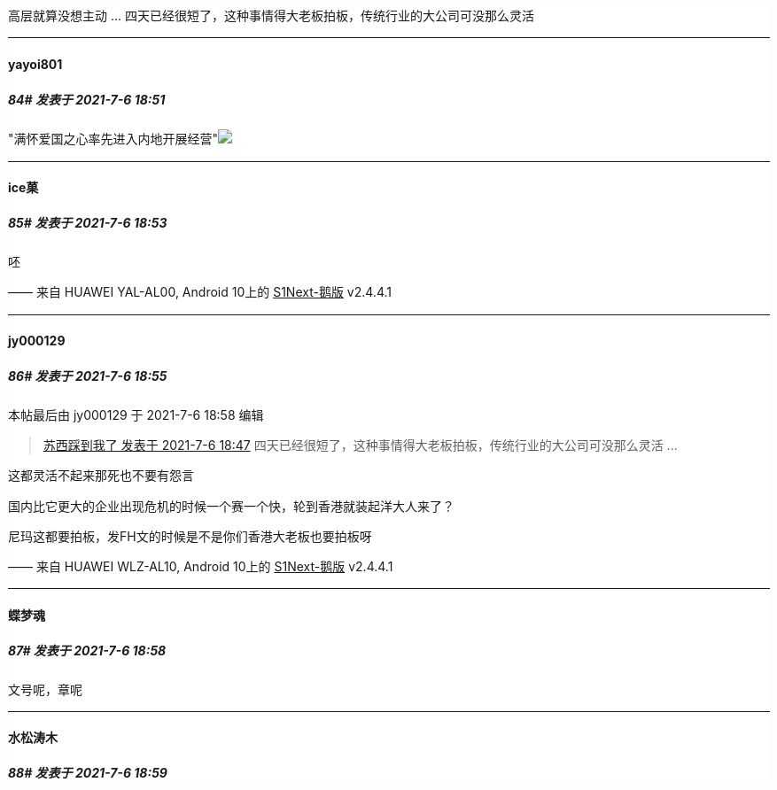 高层就算没想主动 ...</blockquote>
四天已经很短了，这种事情得大老板拍板，传统行业的大公司可没那么灵活


*****

####  yayoi801  
##### 84#       发表于 2021-7-6 18:51


"满怀爱国之心率先进入内地开展经营"<img src="https://static.saraba1st.com/image/smiley/face2017/049.png" referrerpolicy="no-referrer">


*****

####  ice菓  
##### 85#       发表于 2021-7-6 18:53


呸

—— 来自 HUAWEI YAL-AL00, Android 10上的 [S1Next-鹅版](https://github.com/ykrank/S1-Next/releases) v2.4.4.1


*****

####  jy000129  
##### 86#       发表于 2021-7-6 18:55


 本帖最后由 jy000129 于 2021-7-6 18:58 编辑 
<blockquote><a href="httphttps://bbs.saraba1st.com/2b/forum.php?mod=redirect&amp;goto=findpost&amp;pid=51862011&amp;ptid=2013972" target="_blank">苏西踩到我了 发表于 2021-7-6 18:47</a>
四天已经很短了，这种事情得大老板拍板，传统行业的大公司可没那么灵活
 ...</blockquote>
这都灵活不起来那死也不要有怨言

国内比它更大的企业出现危机的时候一个赛一个快，轮到香港就装起洋大人来了？

尼玛这都要拍板，发FH文的时候是不是你们香港大老板也要拍板呀

—— 来自 HUAWEI WLZ-AL10, Android 10上的 [S1Next-鹅版](https://github.com/ykrank/S1-Next/releases) v2.4.4.1


*****

####  蝶梦魂  
##### 87#       发表于 2021-7-6 18:58


文号呢，章呢


*****

####  水松涛木  
##### 88#       发表于 2021-7-6 18:59
